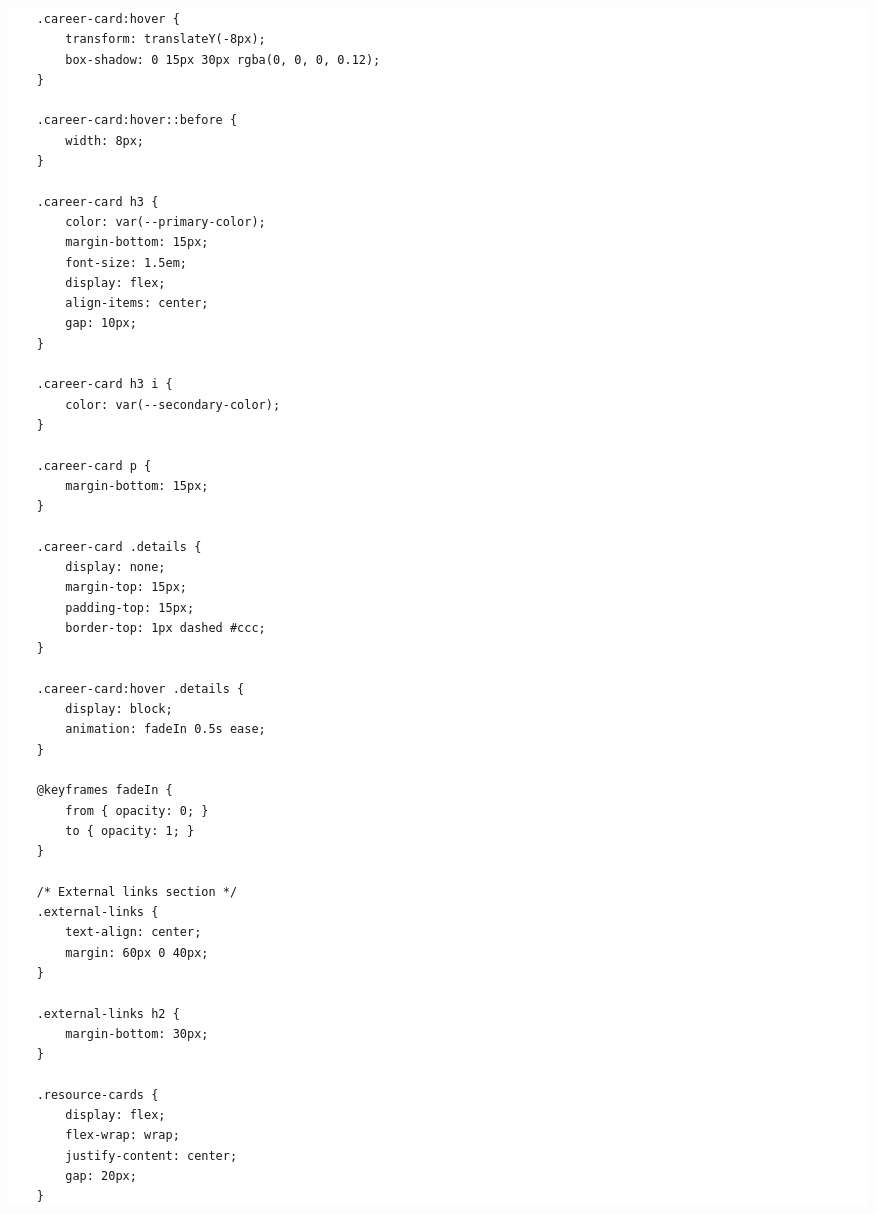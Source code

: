         .career-card:hover {
            transform: translateY(-8px);
            box-shadow: 0 15px 30px rgba(0, 0, 0, 0.12);
        }

        .career-card:hover::before {
            width: 8px;
        }

        .career-card h3 {
            color: var(--primary-color);
            margin-bottom: 15px;
            font-size: 1.5em;
            display: flex;
            align-items: center;
            gap: 10px;
        }

        .career-card h3 i {
            color: var(--secondary-color);
        }

        .career-card p {
            margin-bottom: 15px;
        }

        .career-card .details {
            display: none;
            margin-top: 15px;
            padding-top: 15px;
            border-top: 1px dashed #ccc;
        }

        .career-card:hover .details {
            display: block;
            animation: fadeIn 0.5s ease;
        }

        @keyframes fadeIn {
            from { opacity: 0; }
            to { opacity: 1; }
        }

        /* External links section */
        .external-links {
            text-align: center;
            margin: 60px 0 40px;
        }

        .external-links h2 {
            margin-bottom: 30px;
        }

        .resource-cards {
            display: flex;
            flex-wrap: wrap;
            justify-content: center;
            gap: 20px;
        }
